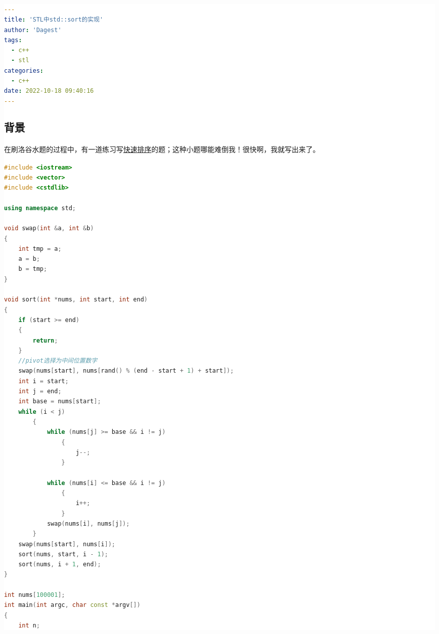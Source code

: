 ```yaml
---
title: 'STL中std::sort的实现'
author: 'Dagest'
tags:
  - c++
  - stl
categories:
  - c++
date: 2022-10-18 09:40:16
---
```


## 背景

在刷洛谷水题的过程中，有一道练习写[快速排序](https://www.luogu.com.cn/problem/P1177)的题；这种小题哪能难倒我！很快啊，我就写出来了。

```cpp
#include <iostream>
#include <vector>
#include <cstdlib>

using namespace std;

void swap(int &a, int &b)
{
    int tmp = a;
    a = b;
    b = tmp;
}

void sort(int *nums, int start, int end)
{
    if (start >= end)
    {
        return;
    }
    //pivot选择为中间位置数字
    swap(nums[start], nums[rand() % (end - start + 1) + start]);
    int i = start;
    int j = end;
    int base = nums[start];
    while (i < j)
        {
            while (nums[j] >= base && i != j)
                {
                    j--;
                }

            while (nums[i] <= base && i != j)
                {
                    i++;
                }
            swap(nums[i], nums[j]);
        }
    swap(nums[start], nums[i]);
    sort(nums, start, i - 1);
    sort(nums, i + 1, end);
}

int nums[100001];
int main(int argc, char const *argv[])
{
    int n;
```